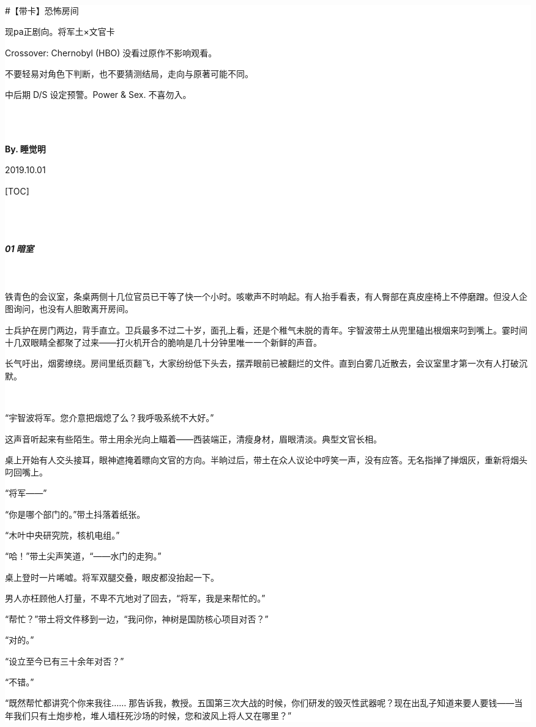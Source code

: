 #【带卡】恐怖房间

现pa正剧向。将军土×文官卡

Crossover: Chernobyl (HBO)  没看过原作不影响观看。

不要轻易对角色下判断，也不要猜测结局，走向与原著可能不同。

中后期 D/S 设定预警。Power & Sex. 不喜勿入。

<br/>

<br/>

**By. 睡觉明**

2019.10.01



[TOC]

<br/>

<br/>

##### 01 暗室

<br/>

铁青色的会议室，条桌两侧十几位官员已干等了快一个小时。咳嗽声不时响起。有人抬手看表，有人臀部在真皮座椅上不停磨蹭。但没人企图询问，也没有人胆敢离开房间。

士兵护在房门两边，背手直立。卫兵最多不过二十岁，面孔上看，还是个稚气未脱的青年。宇智波带土从兜里磕出根烟来叼到嘴上。霎时间十几双眼睛全都聚了过来——打火机开合的脆响是几十分钟里唯一一个新鲜的声音。

长气吁出，烟雾缭绕。房间里纸页翻飞，大家纷纷低下头去，摆弄眼前已被翻烂的文件。直到白雾几近散去，会议室里才第一次有人打破沉默。

<br/>

“宇智波将军。您介意把烟熄了么？我呼吸系统不大好。”

这声音听起来有些陌生。带土用余光向上瞄着——西装端正，清瘦身材，眉眼清淡。典型文官长相。

桌上开始有人交头接耳，眼神遮掩着瞟向文官的方向。半晌过后，带土在众人议论中哼笑一声，没有应答。无名指掸了掸烟灰，重新将烟头叼回嘴上。

“将军——”

“你是哪个部门的。”带土抖落着纸张。

“木叶中央研究院，核机电组。”

“哈！”带土尖声笑道，“——水门的走狗。”

桌上登时一片唏嘘。将军双腿交叠，眼皮都没抬起一下。

男人亦枉顾他人打量，不卑不亢地对了回去，“将军，我是来帮忙的。”

“帮忙？”带土将文件移到一边，“我问你，神树是国防核心项目对否？”

“对的。”

“设立至今已有三十余年对否？”

“不错。”

“既然帮忙都讲究个你来我往…… 那告诉我，教授。五国第三次大战的时候，你们研发的毁灭性武器呢？现在出乱子知道来要人要钱——当年我们只有土炮步枪，堆人墙枉死沙场的时候，您和波风上将人又在哪里？”
